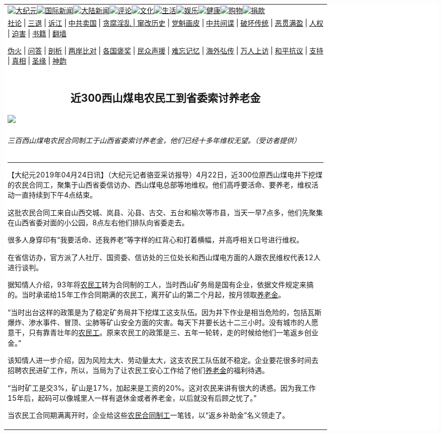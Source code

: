 <a name="1" id="1" target="_blank"></a><span id="1"></span>
<table border="0"><tr><td colspan="2" VALIGN=TOP><a href="https://github.com/asdfghy6/djy/blob/master/gb/nsc413.md#1"><img src="https://raw.githubusercontent.com/asdfghy6/1/master/t/djy/1.jpg" title="大纪元"></a><a href="https://github.com/asdfghy6/djy/blob/master/gb/n24hr.md#1"><img src="https://raw.githubusercontent.com/asdfghy6/1/master/t/djy/3.jpg" title="国际新闻"></a><a href="https://github.com/asdfghy6/djy/blob/master/gb/nsc413.md#1"><img src="https://raw.githubusercontent.com/asdfghy6/1/master/t/djy/4.jpg" title="大陆新闻"></a><a href="https://github.com/asdfghy6/djy/blob/master/gb/news392.md#1"><img src="https://raw.githubusercontent.com/asdfghy6/1/master/t/djy/5.jpg" title="评论"></a><a href="https://github.com/asdfghy6/djy/blob/master/gb/news2007.md#1"><img src="https://raw.githubusercontent.com/asdfghy6/1/master/t/djy/6.jpg" title="文化"></a><a href="https://github.com/asdfghy6/djy/blob/master/gb/news2008.md#1"><img src="https://raw.githubusercontent.com/asdfghy6/1/master/t/djy/7.jpg" title="生活"></a><a href="https://github.com/asdfghy6/djy/blob/master/gb/ncyule.md#1"><img src="https://raw.githubusercontent.com/asdfghy6/1/master/t/djy/8.jpg" title="娱乐"></a><a href="https://github.com/asdfghy6/djy/blob/master/gb/nsc1002.md#1"><img src="https://raw.githubusercontent.com/asdfghy6/1/master/t/djy/9.jpg" title="健康"><a href="https://www.youlucky.com"><img src="https://raw.githubusercontent.com/asdfghy6/1/master/t/djy/10.jpg" title="购物"></a><a href="https://www.supportepoch.org/donation?utm_medium=epochtimes&utm_source=referral&utm_campaign=donate_button_djyhomepage"><img src="https://raw.githubusercontent.com/asdfghy6/1/master/t/djy/12.jpg" title="捐款"></a></td></tr>
<tr><td colspan="2" VALIGN=TOP><a target="_blank" href="https://git.io/fjCRf">社论</a> | <a target="_blank" href="https://github.com/asdfghy6/djy/blob/master/gb/nf5657.md#1">三退</a> | <a target="_blank" href="https://github.com/asdfghy6/djy/blob/master/gb/nf6123.md#1">诉江</a> | <a target="_blank" href="https://github.com/asdfghy6/djy/blob/master/gb/nf1176117.md#1">中共卖国</a> | <a target="_blank" href="https://github.com/asdfghy6/djy/blob/master/gb/nf5773.md#1">贪腐淫乱 | <a target="_blank" href="https://github.com/asdfghy6/djy/blob/master/gb/nf1176115.md#1">窜改历史</a> | <a target="_blank" href="https://github.com/asdfghy6/djy/blob/master/gb/nf1176107.md#1">党魁画皮</a> | <a target="_blank" href="https://github.com/asdfghy6/djy/blob/master/gb/nf1320400.md#1">中共间谍</a> | <a target="_blank" href="https://github.com/asdfghy6/djy/blob/master/gb/nf1176114.md#1">破坏传统</a> | <a target="_blank" href="https://github.com/asdfghy6/djy/blob/master/gb/nf5287.md#1">恶贯满盈</a> | <a target="_blank" href="https://github.com/asdfghy6/djy/blob/master/gb/ncid278.md#1">人权</a> | <a target="_blank" href="https://github.com/asdfghy6/djy/blob/master/gb/nf1176111.md#1">迫害</a> | <a target="_blank" href="https://github.com/asdfghy6/djy/blob/master/gb/nf1235328.md#1">书籍</a> | <a target="_blank" href="https://github.com/asdfghy6/fq/blob/master/README.md?zsrh#1">翻墙</a></p><p><a target="_blank" href="https://github.com/asdfghy6/djy/blob/master/gb/nf5562.md#1">伪火</a> | <a target="_blank" href="https://github.com/asdfghy6/djy/blob/master/gb/nf4378.md#1">问答</a> | <a target="_blank" href="https://github.com/asdfghy6/djy/blob/master/gb/nf5792.md#1">剖析</a> | <a target="_blank" href="https://github.com/asdfghy6/djy/blob/master/gb/nf5735.md#1">两岸比对</a> | <a target="_blank" href="https://github.com/asdfghy6/djy/blob/master/gb/nf6119.md#1">各国褒奖</a> | <a target="_blank" href="https://github.com/asdfghy6/djy/blob/master/gb/nf6120.md#1">民众声援</a> | <a target="_blank" href="https://github.com/asdfghy6/djy/blob/master/gb/nf1188594.md#1">难忘记忆</a> | <a target="_blank" href="https://github.com/asdfghy6/djy/blob/master/gb/nf3180.md#1">海外弘传</a> | <a target="_blank" href="https://github.com/asdfghy6/djy/blob/master/gb/nf5410.md#1">万人上访</a> | <a target="_blank" href="https://github.com/asdfghy6/ntdtv/blob/master/gb/prog1530_1.md#1">和平抗议</a> | <a target="_blank" href="https://github.com/asdfghy6/djy/blob/master/gb/nf4386.md#1">支持</a> | <a target="_blank" href="https://github.com/asdfghy6/djy/blob/master/gb/nf4389.md#1">真相</a> | <a target="_blank" href="https://github.com/asdfghy6/djy/blob/master/gb/nf5790.md#1">圣缘</a> | <a target="_blank" href="https://github.com/asdfghy6/djy/blob/master/gb/nf4786.md#1">神韵</a></td></tr>
<tr><td VALIGN=TOP width="626"><h2 align=center>近300西山煤电农民工到省委索讨养老金</h2>
<img src="http://i.epochtimes.com/assets/uploads/2019/04/537d0c6edefdbf5b449ddedec1d00417-600x400.jpg" />
<h6>三百西山煤电农民合同制工于山西省委索讨养老金，他们已经十多年维权无望。（受访者提供）
</h6>
<hr>
<p>【大纪元2019年04月24日讯】（大纪元记者骆亚采访报导）4月22日，近300位原西山煤电井下挖煤的农民合同工，聚集于山西省委信访办、西山煤电总部等地维权。他们高呼要活命、要养老，维权活动一直持续到下午4点结束。</p>
<p>这批农民合同工来自山西交城、岚县、沁县、古交、五台和榆次等市县，当天一早7点多，他们先聚集在山西省委对面的小公园，8点左右他们排队向省委走去。</p>
<p>很多人身穿印有“我要活命、还我养老”等字样的红背心和打着横幅，并高呼相关口号进行维权。</p>
<p>在省信访办，官方派了人社厅、国资委、信访处的三位处长和西山煤电方面的人跟农民维权代表12人进行谈判。</p>
<p>据知情人介绍，93年将<a href="https://github.com/asdfghy6/djy/blob/master/gb/tag/%E5%86%9C%E6%B0%91%E5%B7%A5.md">农民工</a>转为合同制的工人，当时西山矿务局是国有企业，依据文件规定来搞的。当时承诺给15年工作合同期满的农民工，离开矿山的第二个月起，按月领取<a href="https://github.com/asdfghy6/djy/blob/master/gb/tag/%E5%85%BB%E8%80%81%E9%87%91.md">养老金</a>。</p>
<p>“当时出台这样的政策是为了稳定矿务局井下挖煤工这支队伍。因为井下作业是相当危险的，包括瓦斯爆炸、渗水事件、冒顶、尘肺等矿山安全方面的灾害。每天下井要长达十二三小时。没有城市的人愿意干，只有靠青壮年的<a href="https://github.com/asdfghy6/djy/blob/master/gb/tag/%E5%86%9C%E6%B0%91%E5%B7%A5.md">农民工</a>。原来农民工的政策是三、五年一轮转，走的时候给他们一笔返乡创业金。”</p>
<p>该知情人进一步介绍，因为风险太大、劳动量太大，这支农民工队伍就不稳定。企业要花很多时间去招聘农民进矿工作，所以，当局为了让农民工安心工作给了他们<a href="https://github.com/asdfghy6/djy/blob/master/gb/tag/%E5%85%BB%E8%80%81%E9%87%91.md">养老金</a>的福利待遇。</p>
<p>“当时矿工是交3%，矿山是17%，加起来是工资的20%。这对农民来讲有很大的诱惑。因为我工作15年后，起码可以像城里人一样有退休金或者养老金，以后就没有后顾之忧了。”</p>
<p>当农民工合同期满离开时，企业给这些<a href="https://github.com/asdfghy6/djy/blob/master/gb/tag/%E5%86%9C%E6%B0%91%E5%90%88%E5%90%8C%E5%88%B6%E5%B7%A5.md">农民合同制工</a>一笔钱，以“返乡补助金”名义领走了。</p>